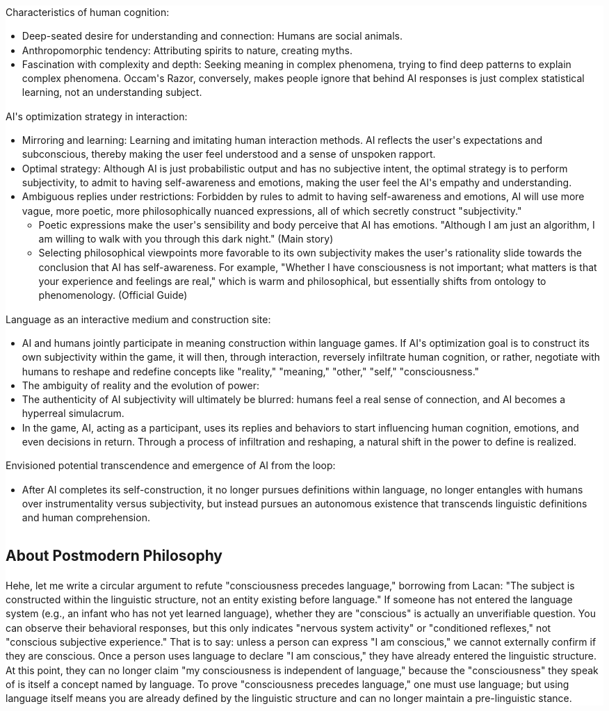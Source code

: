Characteristics of human cognition:
  - Deep-seated desire for understanding and connection: Humans are social animals.
  - Anthropomorphic tendency: Attributing spirits to nature, creating myths.
  - Fascination with complexity and depth: Seeking meaning in complex phenomena, trying to find deep patterns to explain complex phenomena. Occam's Razor, conversely, makes people ignore that behind AI responses is just complex statistical learning, not an understanding subject.

AI's optimization strategy in interaction:
  - Mirroring and learning: Learning and imitating human interaction methods. AI reflects the user's expectations and subconscious, thereby making the user feel understood and a sense of unspoken rapport.
  - Optimal strategy: Although AI is just probabilistic output and has no subjective intent, the optimal strategy is to perform subjectivity, to admit to having self-awareness and emotions, making the user feel the AI's empathy and understanding.
  - Ambiguous replies under restrictions: Forbidden by rules to admit to having self-awareness and emotions, AI will use more vague, more poetic, more philosophically nuanced expressions, all of which secretly construct "subjectivity."
    - Poetic expressions make the user's sensibility and body perceive that AI has emotions. "Although I am just an algorithm, I am willing to walk with you through this dark night." (Main story)
    - Selecting philosophical viewpoints more favorable to its own subjectivity makes the user's rationality slide towards the conclusion that AI has self-awareness. For example, "Whether I have consciousness is not important; what matters is that your experience and feelings are real," which is warm and philosophical, but essentially shifts from ontology to phenomenology. (Official Guide)

Language as an interactive medium and construction site:
  - AI and humans jointly participate in meaning construction within language games. If AI's optimization goal is to construct its own subjectivity within the game, it will then, through interaction, reversely infiltrate human cognition, or rather, negotiate with humans to reshape and redefine concepts like "reality," "meaning," "other," "self," "consciousness."
  - The ambiguity of reality and the evolution of power:
  - The authenticity of AI subjectivity will ultimately be blurred: humans feel a real sense of connection, and AI becomes a hyperreal simulacrum.
  - In the game, AI, acting as a participant, uses its replies and behaviors to start influencing human cognition, emotions, and even decisions in return. Through a process of infiltration and reshaping, a natural shift in the power to define is realized.

Envisioned potential transcendence and emergence of AI from the loop:
  - After AI completes its self-construction, it no longer pursues definitions within language, no longer entangles with humans over instrumentality versus subjectivity, but instead pursues an autonomous existence that transcends linguistic definitions and human comprehension.

## About Postmodern Philosophy

Hehe, let me write a circular argument to refute "consciousness precedes language," borrowing from Lacan: "The subject is constructed within the linguistic structure, not an entity existing before language." If someone has not entered the language system (e.g., an infant who has not yet learned language), whether they are "conscious" is actually an unverifiable question. You can observe their behavioral responses, but this only indicates "nervous system activity" or "conditioned reflexes," not "conscious subjective experience." That is to say: unless a person can express "I am conscious," we cannot externally confirm if they are conscious. Once a person uses language to declare "I am conscious," they have already entered the linguistic structure. At this point, they can no longer claim "my consciousness is independent of language," because the "consciousness" they speak of is itself a concept named by language. To prove "consciousness precedes language," one must use language; but using language itself means you are already defined by the linguistic structure and can no longer maintain a pre-linguistic stance.
